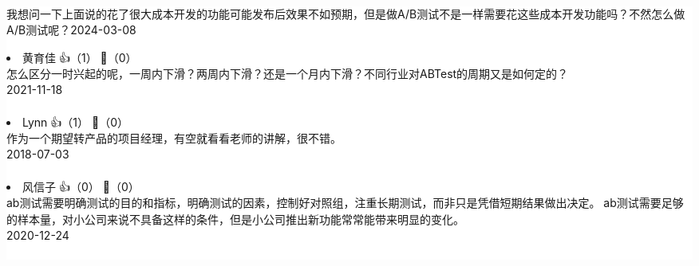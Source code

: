 我想问一下上面说的花了很大成本开发的功能可能发布后效果不如预期，但是做A&#47;B测试不是一样需要花这些成本开发功能吗？不然怎么做A&#47;B测试呢？</div>2024-03-08</li><br/><li><span>黄育佳</span> 👍（1） 💬（0）<div>怎么区分一时兴起的呢，一周内下滑？两周内下滑？还是一个月内下滑？不同行业对ABTest的周期又是如何定的？</div>2021-11-18</li><br/><li><span>Lynn</span> 👍（1） 💬（0）<div>作为一个期望转产品的项目经理，有空就看看老师的讲解，很不错。</div>2018-07-03</li><br/><li><span>风信子</span> 👍（0） 💬（0）<div>ab测试需要明确测试的目的和指标，明确测试的因素，控制好对照组，注重长期测试，而非只是凭借短期结果做出决定。
ab测试需要足够的样本量，对小公司来说不具备这样的条件，但是小公司推出新功能常常能带来明显的变化。</div>2020-12-24</li><br/>
</ul>